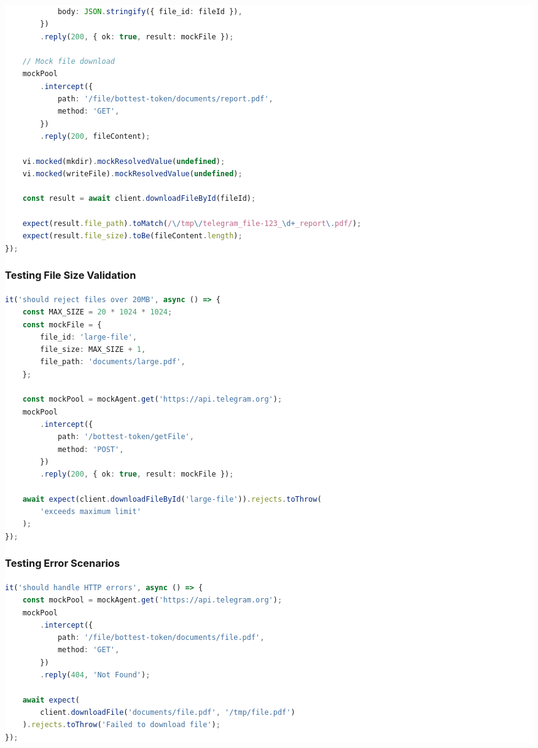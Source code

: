 ```typescript
            body: JSON.stringify({ file_id: fileId }),
        })
        .reply(200, { ok: true, result: mockFile });

    // Mock file download
    mockPool
        .intercept({
            path: '/file/bottest-token/documents/report.pdf',
            method: 'GET',
        })
        .reply(200, fileContent);

    vi.mocked(mkdir).mockResolvedValue(undefined);
    vi.mocked(writeFile).mockResolvedValue(undefined);

    const result = await client.downloadFileById(fileId);

    expect(result.file_path).toMatch(/\/tmp\/telegram_file-123_\d+_report\.pdf/);
    expect(result.file_size).toBe(fileContent.length);
});
```

### Testing File Size Validation

```typescript
it('should reject files over 20MB', async () => {
    const MAX_SIZE = 20 * 1024 * 1024;
    const mockFile = {
        file_id: 'large-file',
        file_size: MAX_SIZE + 1,
        file_path: 'documents/large.pdf',
    };

    const mockPool = mockAgent.get('https://api.telegram.org');
    mockPool
        .intercept({
            path: '/bottest-token/getFile',
            method: 'POST',
        })
        .reply(200, { ok: true, result: mockFile });

    await expect(client.downloadFileById('large-file')).rejects.toThrow(
        'exceeds maximum limit'
    );
});
```

### Testing Error Scenarios

```typescript
it('should handle HTTP errors', async () => {
    const mockPool = mockAgent.get('https://api.telegram.org');
    mockPool
        .intercept({
            path: '/file/bottest-token/documents/file.pdf',
            method: 'GET',
        })
        .reply(404, 'Not Found');

    await expect(
        client.downloadFile('documents/file.pdf', '/tmp/file.pdf')
    ).rejects.toThrow('Failed to download file');
});

```